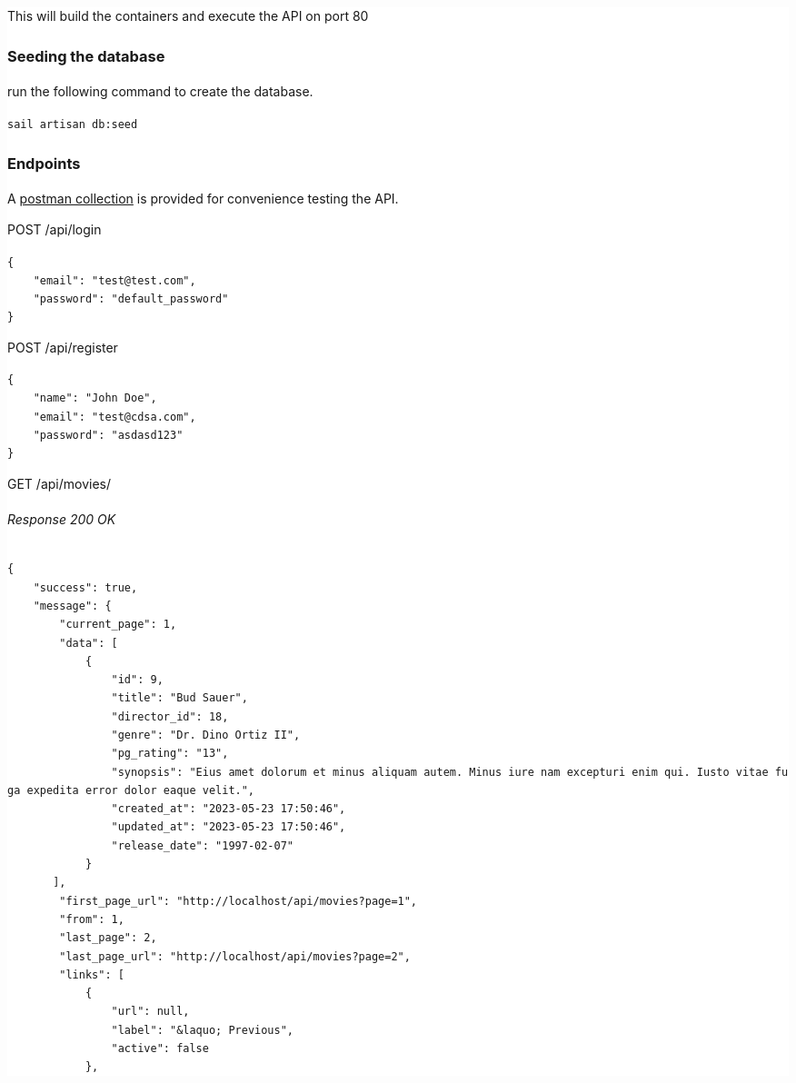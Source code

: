 

This will build the containers and execute the API on port 80

### Seeding the database

run the following command to create the database.

```
sail artisan db:seed 
```

### Endpoints

A [postman collection](https://raw.githubusercontent.com/juanfgs/dev-challenge/main/docs/Movies%20API.postman_collection.json) is provided for convenience testing the API.



POST /api/login

```
{
    "email": "test@test.com",
    "password": "default_password"
}
```

POST /api/register

```
{
    "name": "John Doe",
    "email": "test@cdsa.com",
    "password": "asdasd123"
}
```

GET /api/movies/

###### Response 200 OK

```
{
    "success": true,
    "message": {
        "current_page": 1,
        "data": [
            {
                "id": 9,
                "title": "Bud Sauer",
                "director_id": 18,
                "genre": "Dr. Dino Ortiz II",
                "pg_rating": "13",
                "synopsis": "Eius amet dolorum et minus aliquam autem. Minus iure nam excepturi enim qui. Iusto vitae fuga expedita error dolor eaque velit.",
                "created_at": "2023-05-23 17:50:46",
                "updated_at": "2023-05-23 17:50:46",
                "release_date": "1997-02-07"
            }
       ],
        "first_page_url": "http://localhost/api/movies?page=1",
        "from": 1,
        "last_page": 2,
        "last_page_url": "http://localhost/api/movies?page=2",
        "links": [
            {
                "url": null,
                "label": "&laquo; Previous",
                "active": false
            },
```